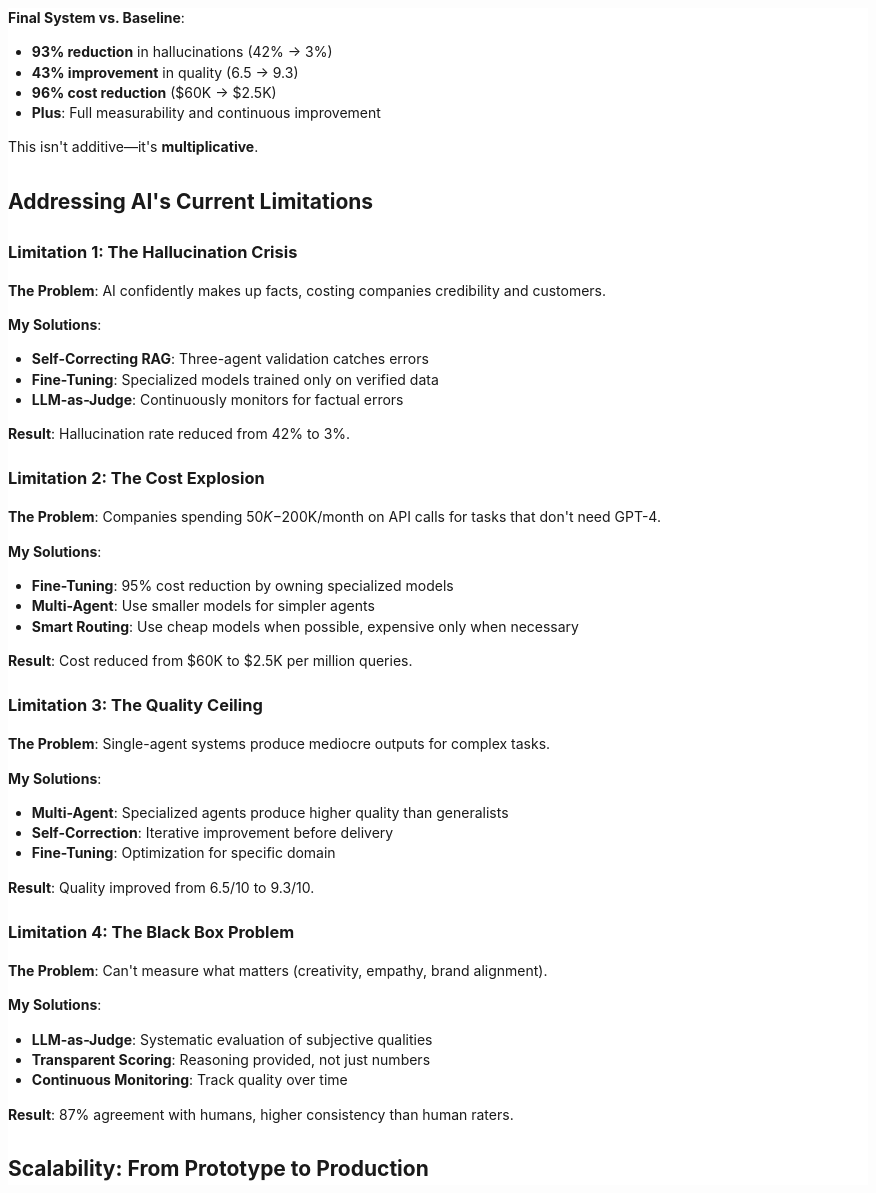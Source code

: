 **Final System vs. Baseline**:
- **93% reduction** in hallucinations (42% → 3%)
- **43% improvement** in quality (6.5 → 9.3)
- **96% cost reduction** ($60K → $2.5K)
- **Plus**: Full measurability and continuous improvement

This isn't additive—it's **multiplicative**.

## Addressing AI's Current Limitations

### Limitation 1: The Hallucination Crisis

**The Problem**: AI confidently makes up facts, costing companies credibility and customers.

**My Solutions**:
- **Self-Correcting RAG**: Three-agent validation catches errors
- **Fine-Tuning**: Specialized models trained only on verified data
- **LLM-as-Judge**: Continuously monitors for factual errors

**Result**: Hallucination rate reduced from 42% to 3%.

### Limitation 2: The Cost Explosion

**The Problem**: Companies spending $50K-$200K/month on API calls for tasks that don't need GPT-4.

**My Solutions**:
- **Fine-Tuning**: 95% cost reduction by owning specialized models
- **Multi-Agent**: Use smaller models for simpler agents
- **Smart Routing**: Use cheap models when possible, expensive only when necessary

**Result**: Cost reduced from $60K to $2.5K per million queries.

### Limitation 3: The Quality Ceiling

**The Problem**: Single-agent systems produce mediocre outputs for complex tasks.

**My Solutions**:
- **Multi-Agent**: Specialized agents produce higher quality than generalists
- **Self-Correction**: Iterative improvement before delivery
- **Fine-Tuning**: Optimization for specific domain

**Result**: Quality improved from 6.5/10 to 9.3/10.

### Limitation 4: The Black Box Problem

**The Problem**: Can't measure what matters (creativity, empathy, brand alignment).

**My Solutions**:
- **LLM-as-Judge**: Systematic evaluation of subjective qualities
- **Transparent Scoring**: Reasoning provided, not just numbers
- **Continuous Monitoring**: Track quality over time

**Result**: 87% agreement with humans, higher consistency than human raters.

## Scalability: From Prototype to Production

